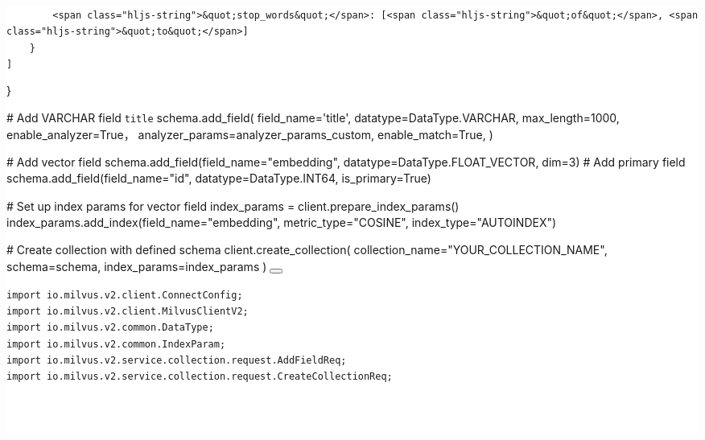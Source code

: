             <span class="hljs-string">&quot;stop_words&quot;</span>: [<span class="hljs-string">&quot;of&quot;</span>, <span class="hljs-string">&quot;to&quot;</span>]
        }
    ]
}

<span class="hljs-comment"># Add VARCHAR field `title`</span>
schema.add_field(
    field_name=<span class="hljs-string">&#x27;title&#x27;</span>, 
    datatype=DataType.VARCHAR, 
    max_length=<span class="hljs-number">1000</span>, 
    enable_analyzer=<span class="hljs-literal">True</span>，
    analyzer_params=analyzer_params_custom,
    enable_match=<span class="hljs-literal">True</span>, 
)

<span class="hljs-comment"># Add vector field</span>
schema.add_field(field_name=<span class="hljs-string">&quot;embedding&quot;</span>, datatype=DataType.FLOAT_VECTOR, dim=<span class="hljs-number">3</span>)
<span class="hljs-comment"># Add primary field</span>
schema.add_field(field_name=<span class="hljs-string">&quot;id&quot;</span>, datatype=DataType.INT64, is_primary=<span class="hljs-literal">True</span>)

<span class="hljs-comment"># Set up index params for vector field</span>
index_params = client.prepare_index_params()
index_params.add_index(field_name=<span class="hljs-string">&quot;embedding&quot;</span>, metric_type=<span class="hljs-string">&quot;COSINE&quot;</span>, index_type=<span class="hljs-string">&quot;AUTOINDEX&quot;</span>)

<span class="hljs-comment"># Create collection with defined schema</span>
client.create_collection(
    collection_name=<span class="hljs-string">&quot;YOUR_COLLECTION_NAME&quot;</span>,
    schema=schema,
    index_params=index_params
)
<button class="copy-code-btn"></button></code></pre>
<pre><code translate="no" class="language-java"><span class="hljs-keyword">import</span> io.<span class="hljs-property">milvus</span>.<span class="hljs-property">v2</span>.<span class="hljs-property">client</span>.<span class="hljs-property">ConnectConfig</span>;
<span class="hljs-keyword">import</span> io.<span class="hljs-property">milvus</span>.<span class="hljs-property">v2</span>.<span class="hljs-property">client</span>.<span class="hljs-property">MilvusClientV2</span>;
<span class="hljs-keyword">import</span> io.<span class="hljs-property">milvus</span>.<span class="hljs-property">v2</span>.<span class="hljs-property">common</span>.<span class="hljs-property">DataType</span>;
<span class="hljs-keyword">import</span> io.<span class="hljs-property">milvus</span>.<span class="hljs-property">v2</span>.<span class="hljs-property">common</span>.<span class="hljs-property">IndexParam</span>;
<span class="hljs-keyword">import</span> io.<span class="hljs-property">milvus</span>.<span class="hljs-property">v2</span>.<span class="hljs-property">service</span>.<span class="hljs-property">collection</span>.<span class="hljs-property">request</span>.<span class="hljs-property">AddFieldReq</span>;
<span class="hljs-keyword">import</span> io.<span class="hljs-property">milvus</span>.<span class="hljs-property">v2</span>.<span class="hljs-property">service</span>.<span class="hljs-property">collection</span>.<span class="hljs-property">request</span>.<span class="hljs-property">CreateCollectionReq</span>;
